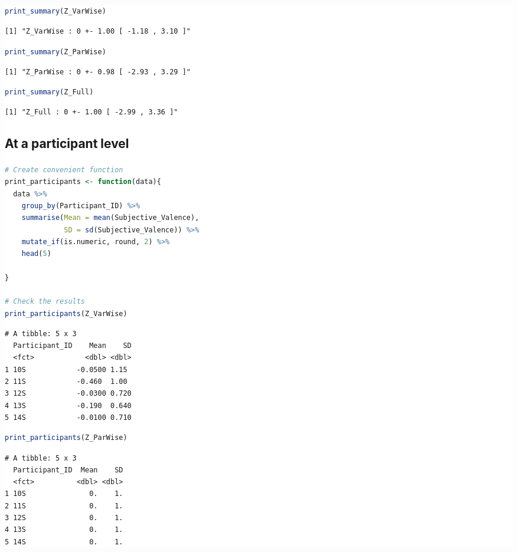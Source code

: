 ``` r
print_summary(Z_VarWise)
```

    [1] "Z_VarWise : 0 +- 1.00 [ -1.18 , 3.10 ]"

``` r
print_summary(Z_ParWise)
```

    [1] "Z_ParWise : 0 +- 0.98 [ -2.93 , 3.29 ]"

``` r
print_summary(Z_Full)
```

    [1] "Z_Full : 0 +- 1.00 [ -2.99 , 3.36 ]"

At a participant level
----------------------

``` r
# Create convenient function
print_participants <- function(data){
  data %>% 
    group_by(Participant_ID) %>% 
    summarise(Mean = mean(Subjective_Valence), 
              SD = sd(Subjective_Valence)) %>% 
    mutate_if(is.numeric, round, 2) %>% 
    head(5) 
    
}

# Check the results
print_participants(Z_VarWise)
```

    # A tibble: 5 x 3
      Participant_ID    Mean    SD
      <fct>            <dbl> <dbl>
    1 10S            -0.0500 1.15 
    2 11S            -0.460  1.00 
    3 12S            -0.0300 0.720
    4 13S            -0.190  0.640
    5 14S            -0.0100 0.710

``` r
print_participants(Z_ParWise)
```

    # A tibble: 5 x 3
      Participant_ID  Mean    SD
      <fct>          <dbl> <dbl>
    1 10S               0.    1.
    2 11S               0.    1.
    3 12S               0.    1.
    4 13S               0.    1.
    5 14S               0.    1.
